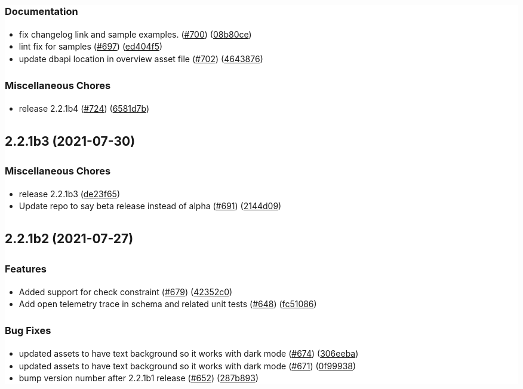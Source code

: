 
### Documentation

* fix changelog link and sample examples. ([#700](https://www.github.com/googleapis/python-spanner-django/issues/700)) ([08b80ce](https://www.github.com/googleapis/python-spanner-django/commit/08b80cef7723819c22dae53c4ff7f45c4fc8c518))
* lint fix for samples ([#697](https://www.github.com/googleapis/python-spanner-django/issues/697)) ([ed404f5](https://www.github.com/googleapis/python-spanner-django/commit/ed404f57ed4a23c7b60f4f9c238f5b5fa9f81d0c))
* update dbapi location in overview asset file ([#702](https://www.github.com/googleapis/python-spanner-django/issues/702)) ([4643876](https://www.github.com/googleapis/python-spanner-django/commit/4643876219e8a54feb94bf14a79f0fe2fbe3971a))


### Miscellaneous Chores

* release 2.2.1b4 ([#724](https://www.github.com/googleapis/python-spanner-django/issues/724)) ([6581d7b](https://www.github.com/googleapis/python-spanner-django/commit/6581d7bdbe2dcbd204596b70043ab75f9932fcf5))

## 2.2.1b3 (2021-07-30)

### Miscellaneous Chores
- release 2.2.1b3 ([de23f65](https://www.github.com/googleapis/python-spanner-django/commit/de23f65))
- Update repo to say beta release instead of alpha ([#691](https://www.github.com/googleapis/python-spanner-django/issues/691)) ([2144d09](https://www.github.com/googleapis/python-spanner-django/commit/2144d09))


## 2.2.1b2 (2021-07-27)


### Features
- Added support for check constraint ([#679](https://www.github.com/googleapis/python-spanner-django/issues/679)) ([42352c0](https://www.github.com/googleapis/python-spanner-django/commit/42352c0))
- Add open telemetry trace in schema and related unit tests ([#648](https://www.github.com/googleapis/python-spanner-django/issues/648)) ([fc51086](https://www.github.com/googleapis/python-spanner-django/commit/fc51086))


### Bug Fixes
- updated assets to have text background so it works with dark mode ([#674](https://www.github.com/googleapis/python-spanner-django/issues/674)) ([306eeba](https://www.github.com/googleapis/python-spanner-django/commit/306eeba))
- updated assets to have text background so it works with dark mode ([#671](https://www.github.com/googleapis/python-spanner-django/issues/671)) ([0f99938](https://www.github.com/googleapis/python-spanner-django/commit/0f99938))
- bump version number after 2.2.1b1 release ([#652](https://www.github.com/googleapis/python-spanner-django/issues/652)) ([287b893](https://www.github.com/googleapis/python-spanner-django/commit/287b893))
